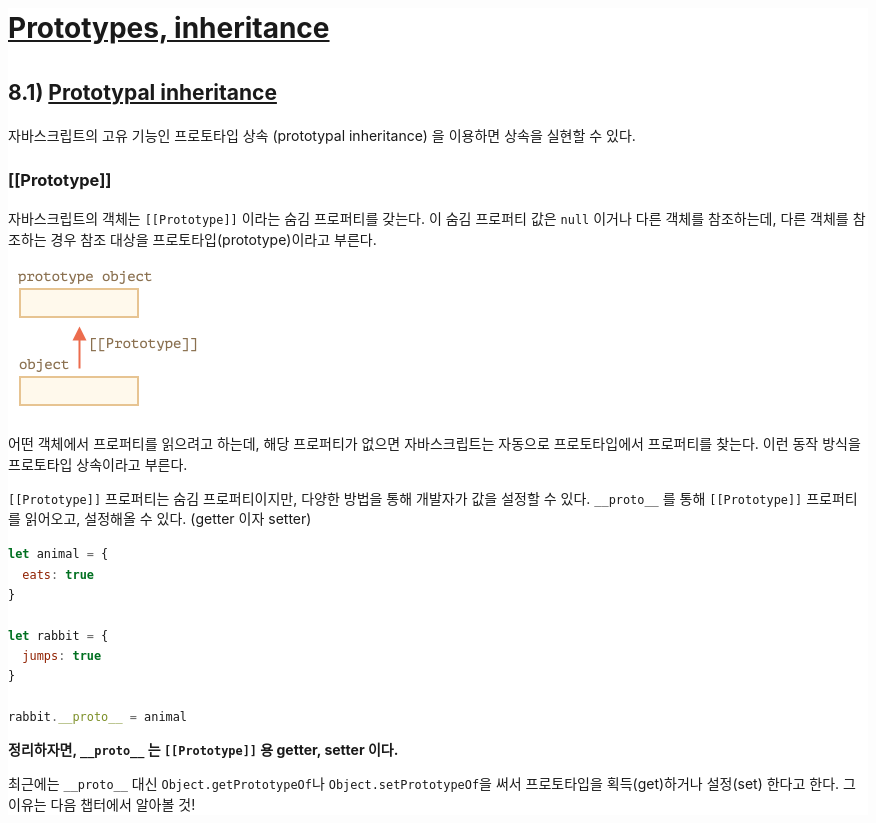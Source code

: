 # [Prototypes, inheritance](https://javascript.info/prototypes)

## 8.1) [Prototypal inheritance](https://javascript.info/prototype-inheritance)

자바스크립트의 고유 기능인 프로토타입 상속 (prototypal inheritance) 을 이용하면 상속을 실현할 수 있다.

### [[Prototype]]

자바스크립트의 객체는 `[[Prototype]]` 이라는 숨김 프로퍼티를 갖는다. 이 숨김 프로퍼티 값은 `null` 이거나 다른 객체를 참조하는데, 다른 객체를 참조하는 경우 참조 대상을 프로토타입(prototype)이라고 부른다.

<img src="8-Prototypes, inheritance.assets/image-20200526220645317.png" alt="image-20200526220645317" style="zoom:50%;" />

어떤 객체에서 프로퍼티를 읽으려고 하는데, 해당 프로퍼티가 없으면 자바스크립트는 자동으로 프로토타입에서 프로퍼티를 찾는다. 이런 동작 방식을 프로토타입 상속이라고 부른다.

`[[Prototype]]` 프로퍼티는 숨김 프로퍼티이지만, 다양한 방법을 통해 개발자가 값을 설정할 수 있다. `__proto__` 를 통해 `[[Prototype]]` 프로퍼티를 읽어오고, 설정해올 수 있다. (getter 이자 setter)

```js
let animal = {
  eats: true
}

let rabbit = {
  jumps: true
}

rabbit.__proto__ = animal
```

**정리하자면, `__proto__` 는 `[[Prototype]]` 용 getter, setter 이다.**

최근에는 `__proto__` 대신  `Object.getPrototypeOf`나 `Object.setPrototypeOf`을 써서 프로토타입을 획득(get)하거나 설정(set) 한다고 한다. 그 이유는 다음 챕터에서 알아볼 것!
